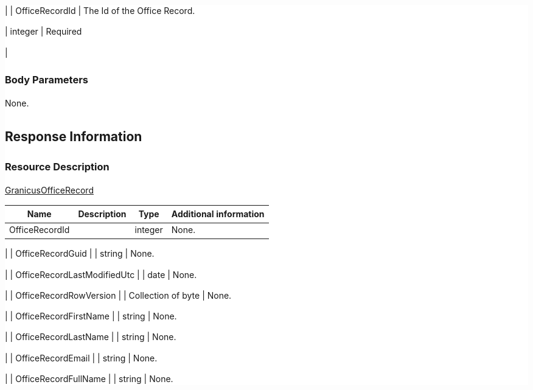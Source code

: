  |
| OfficeRecordId | The Id of the Office Record.

 | integer | Required

 |

### Body Parameters

None.

Response Information
--------------------

### Resource Description

[GranicusOfficeRecord](https://webapi.legistar.com/Help/ResourceModel?modelName=GranicusOfficeRecord)

| Name | Description | Type | Additional information |
| --- | --- | --- | --- |
| OfficeRecordId |  | integer | None.
 |
| OfficeRecordGuid |  | string | None.

 |
| OfficeRecordLastModifiedUtc |  | date | None.

 |
| OfficeRecordRowVersion |  | Collection of byte | None.

 |
| OfficeRecordFirstName |  | string | None.

 |
| OfficeRecordLastName |  | string | None.

 |
| OfficeRecordEmail |  | string | None.

 |
| OfficeRecordFullName |  | string | None.
